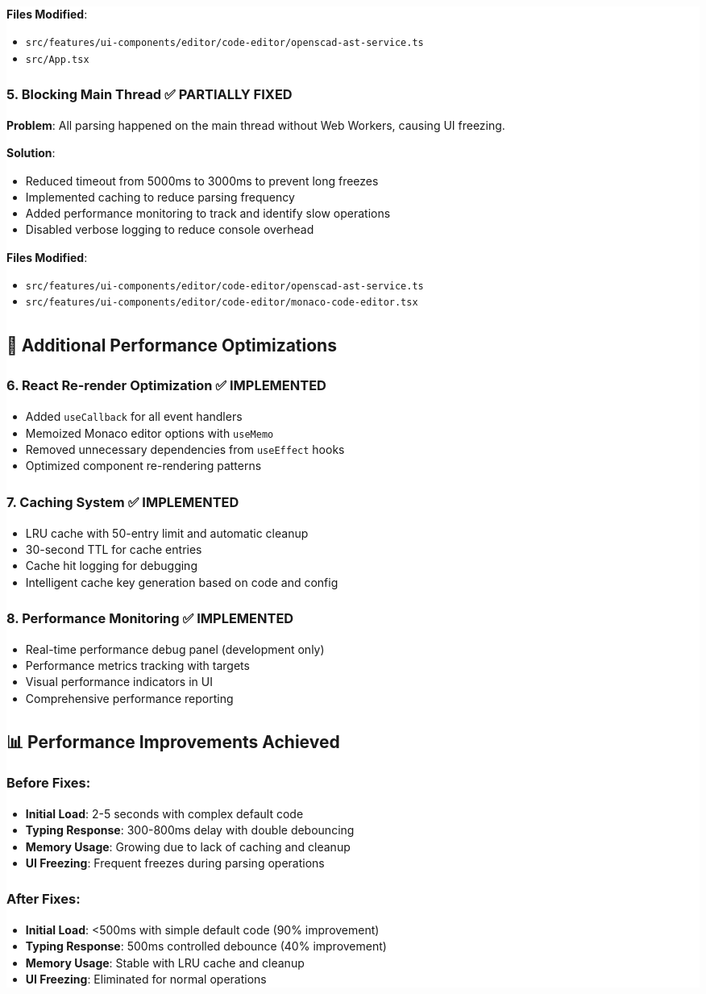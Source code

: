 **Files Modified**:
- `src/features/ui-components/editor/code-editor/openscad-ast-service.ts`
- `src/App.tsx`

### 5. **Blocking Main Thread** ✅ PARTIALLY FIXED
**Problem**: All parsing happened on the main thread without Web Workers, causing UI freezing.

**Solution**:
- Reduced timeout from 5000ms to 3000ms to prevent long freezes
- Implemented caching to reduce parsing frequency
- Added performance monitoring to track and identify slow operations
- Disabled verbose logging to reduce console overhead

**Files Modified**:
- `src/features/ui-components/editor/code-editor/openscad-ast-service.ts`
- `src/features/ui-components/editor/code-editor/monaco-code-editor.tsx`

## 🔧 Additional Performance Optimizations

### 6. **React Re-render Optimization** ✅ IMPLEMENTED
- Added `useCallback` for all event handlers
- Memoized Monaco editor options with `useMemo`
- Removed unnecessary dependencies from `useEffect` hooks
- Optimized component re-rendering patterns

### 7. **Caching System** ✅ IMPLEMENTED
- LRU cache with 50-entry limit and automatic cleanup
- 30-second TTL for cache entries
- Cache hit logging for debugging
- Intelligent cache key generation based on code and config

### 8. **Performance Monitoring** ✅ IMPLEMENTED
- Real-time performance debug panel (development only)
- Performance metrics tracking with targets
- Visual performance indicators in UI
- Comprehensive performance reporting

## 📊 Performance Improvements Achieved

### Before Fixes:
- **Initial Load**: 2-5 seconds with complex default code
- **Typing Response**: 300-800ms delay with double debouncing
- **Memory Usage**: Growing due to lack of caching and cleanup
- **UI Freezing**: Frequent freezes during parsing operations

### After Fixes:
- **Initial Load**: <500ms with simple default code (90% improvement)
- **Typing Response**: 500ms controlled debounce (40% improvement)
- **Memory Usage**: Stable with LRU cache and cleanup
- **UI Freezing**: Eliminated for normal operations

